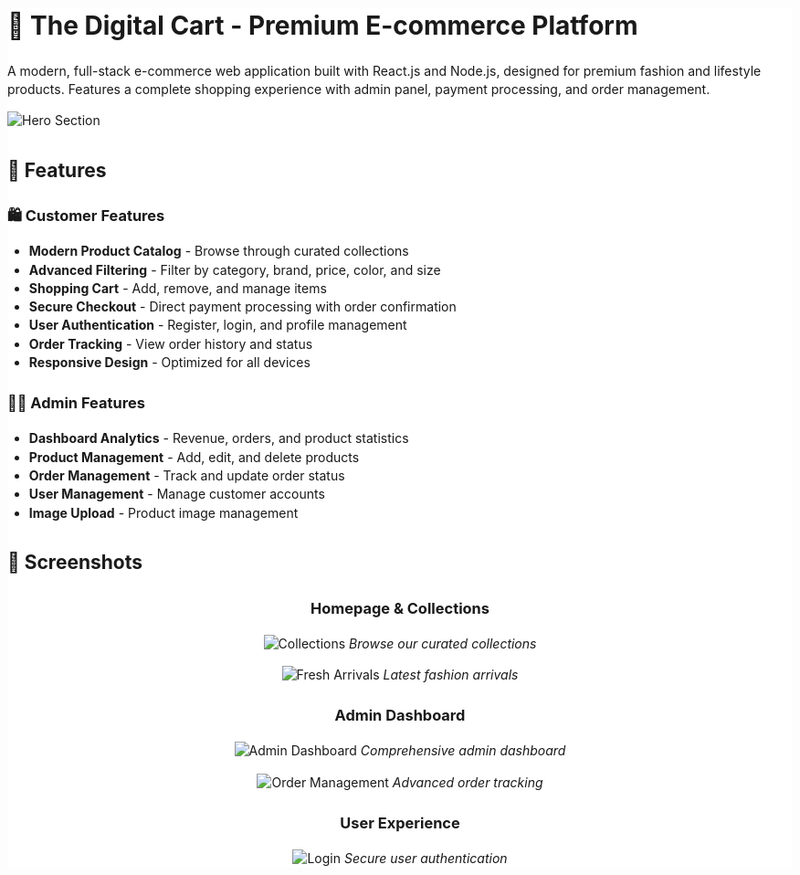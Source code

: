 # 🛒 The Digital Cart - Premium E-commerce Platform

A modern, full-stack e-commerce web application built with React.js and Node.js, designed for premium fashion and lifestyle products. Features a complete shopping experience with admin panel, payment processing, and order management.

![Hero Section](./screenshots/HeroSection.png)

## 🌟 Features

### 🛍️ Customer Features
- **Modern Product Catalog** - Browse through curated collections
- **Advanced Filtering** - Filter by category, brand, price, color, and size
- **Shopping Cart** - Add, remove, and manage items
- **Secure Checkout** - Direct payment processing with order confirmation
- **User Authentication** - Register, login, and profile management
- **Order Tracking** - View order history and status
- **Responsive Design** - Optimized for all devices

### 👨‍💼 Admin Features
- **Dashboard Analytics** - Revenue, orders, and product statistics
- **Product Management** - Add, edit, and delete products
- **Order Management** - Track and update order status
- **User Management** - Manage customer accounts
- **Image Upload** - Product image management

## 📸 Screenshots

<div align="center">

### Homepage & Collections
![Collections](./screenshots/AllCollections.png)
*Browse our curated collections*

![Fresh Arrivals](./screenshots/FreshArrivals.png)
*Latest fashion arrivals*

### Admin Dashboard
![Admin Dashboard](./screenshots/AdminDashboard.png)
*Comprehensive admin dashboard*

![Order Management](./screenshots/OrderMangement.png)
*Advanced order tracking*

### User Experience
![Login](./screenshots/Login.png)
*Secure user authentication*
